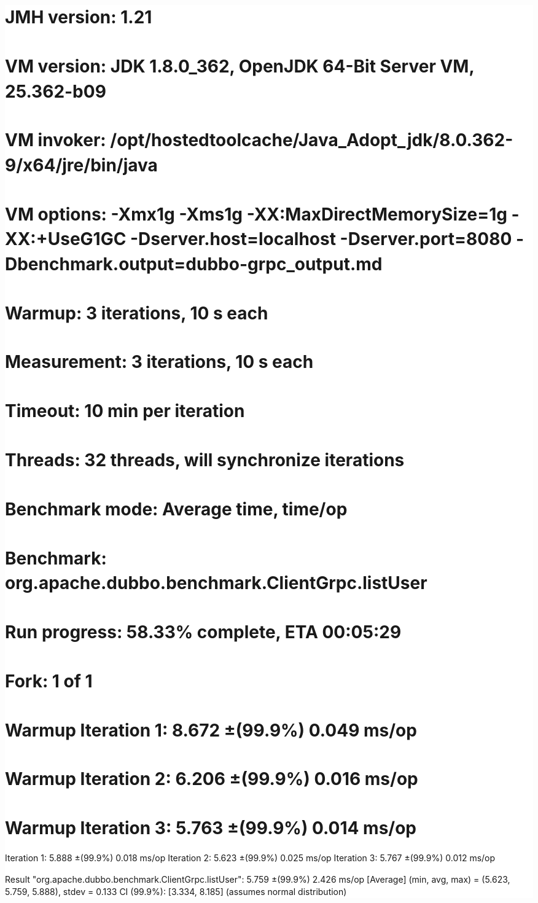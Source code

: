 
# JMH version: 1.21
# VM version: JDK 1.8.0_362, OpenJDK 64-Bit Server VM, 25.362-b09
# VM invoker: /opt/hostedtoolcache/Java_Adopt_jdk/8.0.362-9/x64/jre/bin/java
# VM options: -Xmx1g -Xms1g -XX:MaxDirectMemorySize=1g -XX:+UseG1GC -Dserver.host=localhost -Dserver.port=8080 -Dbenchmark.output=dubbo-grpc_output.md
# Warmup: 3 iterations, 10 s each
# Measurement: 3 iterations, 10 s each
# Timeout: 10 min per iteration
# Threads: 32 threads, will synchronize iterations
# Benchmark mode: Average time, time/op
# Benchmark: org.apache.dubbo.benchmark.ClientGrpc.listUser

# Run progress: 58.33% complete, ETA 00:05:29
# Fork: 1 of 1
# Warmup Iteration   1: 8.672 ±(99.9%) 0.049 ms/op
# Warmup Iteration   2: 6.206 ±(99.9%) 0.016 ms/op
# Warmup Iteration   3: 5.763 ±(99.9%) 0.014 ms/op
Iteration   1: 5.888 ±(99.9%) 0.018 ms/op
Iteration   2: 5.623 ±(99.9%) 0.025 ms/op
Iteration   3: 5.767 ±(99.9%) 0.012 ms/op


Result "org.apache.dubbo.benchmark.ClientGrpc.listUser":
  5.759 ±(99.9%) 2.426 ms/op [Average]
  (min, avg, max) = (5.623, 5.759, 5.888), stdev = 0.133
  CI (99.9%): [3.334, 8.185] (assumes normal distribution)
